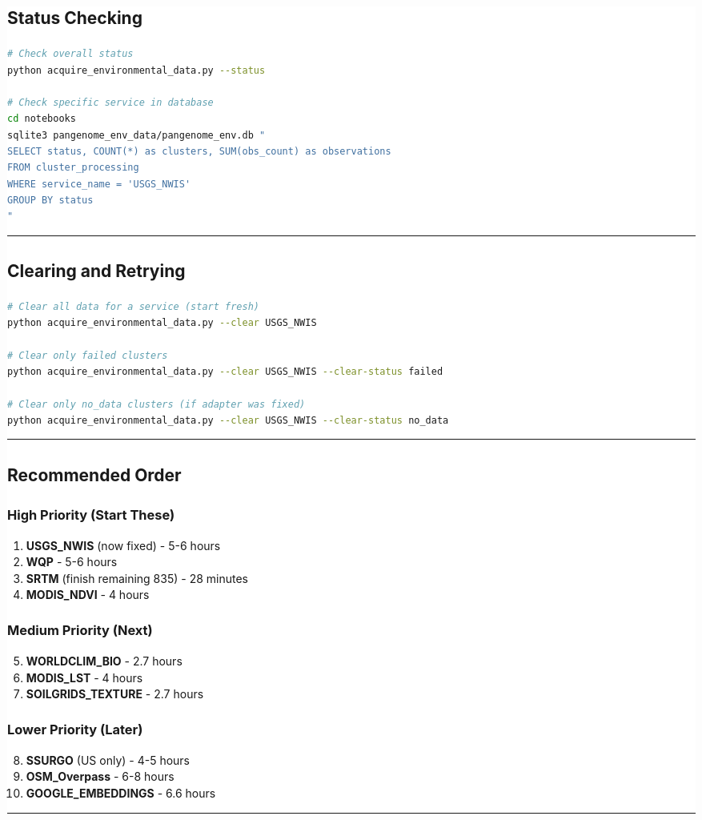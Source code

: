 
## Status Checking

```bash
# Check overall status
python acquire_environmental_data.py --status

# Check specific service in database
cd notebooks
sqlite3 pangenome_env_data/pangenome_env.db "
SELECT status, COUNT(*) as clusters, SUM(obs_count) as observations
FROM cluster_processing
WHERE service_name = 'USGS_NWIS'
GROUP BY status
"
```

---

## Clearing and Retrying

```bash
# Clear all data for a service (start fresh)
python acquire_environmental_data.py --clear USGS_NWIS

# Clear only failed clusters
python acquire_environmental_data.py --clear USGS_NWIS --clear-status failed

# Clear only no_data clusters (if adapter was fixed)
python acquire_environmental_data.py --clear USGS_NWIS --clear-status no_data
```

---

## Recommended Order

### High Priority (Start These)
1. **USGS_NWIS** (now fixed) - 5-6 hours
2. **WQP** - 5-6 hours
3. **SRTM** (finish remaining 835) - 28 minutes
4. **MODIS_NDVI** - 4 hours

### Medium Priority (Next)
5. **WORLDCLIM_BIO** - 2.7 hours
6. **MODIS_LST** - 4 hours
7. **SOILGRIDS_TEXTURE** - 2.7 hours

### Lower Priority (Later)
8. **SSURGO** (US only) - 4-5 hours
9. **OSM_Overpass** - 6-8 hours
10. **GOOGLE_EMBEDDINGS** - 6.6 hours

---